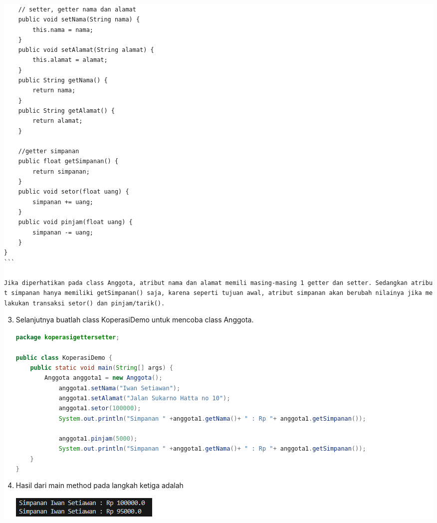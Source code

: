         // setter, getter nama dan alamat
        public void setNama(String nama) {
            this.nama = nama;
        }
        public void setAlamat(String alamat) {
            this.alamat = alamat;
        }
        public String getNama() {
            return nama;
        }
        public String getAlamat() {
            return alamat;
        }

        //getter simpanan
        public float getSimpanan() {
            return simpanan;
        }
        public void setor(float uang) {
            simpanan += uang;
        }
        public void pinjam(float uang) {
            simpanan -= uang;
        }
    }
    ```

    Jika diperhatikan pada class Anggota, atribut nama dan alamat memili masing-masing 1 getter dan setter. Sedangkan atribut simpanan hanya memiliki getSimpanan() saja, karena seperti tujuan awal, atribut simpanan akan berubah nilainya jika melakukan transaksi setor() dan pinjam/tarik(). 

3. Selanjutnya buatlah class KoperasiDemo untuk mencoba class Anggota.

    ```java
    package koperasigettersetter;

    public class KoperasiDemo {
        public static void main(String[] args) {
            Anggota anggota1 = new Anggota();
                anggota1.setNama("Iwan Setiawan");
                anggota1.setAlamat("Jalan Sukarno Hatta no 10");
                anggota1.setor(100000);
                System.out.println("Simpanan " +anggota1.getNama()+ " : Rp "+ anggota1.getSimpanan());

                anggota1.pinjam(5000);
                System.out.println("Simpanan " +anggota1.getNama()+ " : Rp "+ anggota1.getSimpanan());
        }
    }
    ```

4. Hasil dari main method pada langkah ketiga adalah
    
    ![OutputKoperasiDemo](img/OutputKoperasiDemoP3.PNG)
